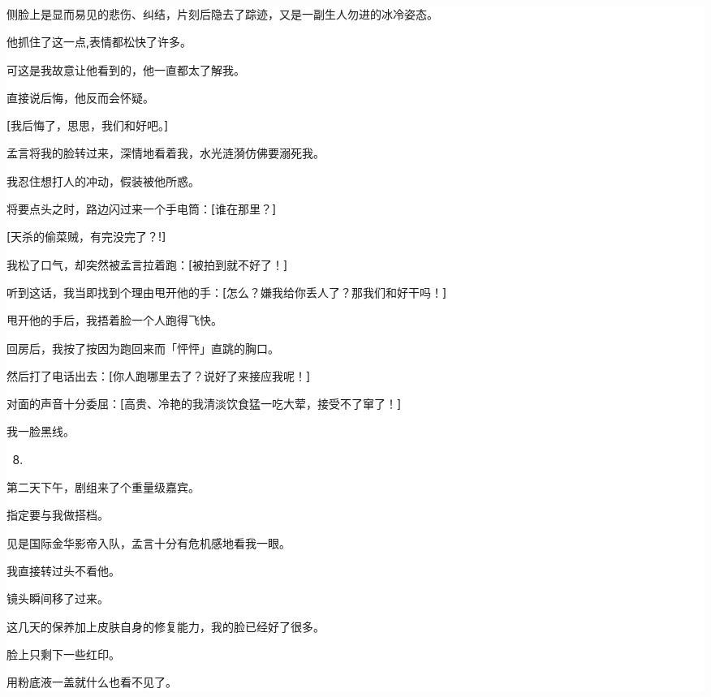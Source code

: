 侧脸上是显而易见的悲伤、纠结，片刻后隐去了踪迹，又是一副生人勿进的冰冷姿态。


他抓住了这一点,表情都松快了许多。


可这是我故意让他看到的，他一直都太了解我。


直接说后悔，他反而会怀疑。


[我后悔了，思思，我们和好吧。]


孟言将我的脸转过来，深情地看着我，水光涟漪仿佛要溺死我。


我忍住想打人的冲动，假装被他所惑。


将要点头之时，路边闪过来一个手电筒：[谁在那里？]


[天杀的偷菜贼，有完没完了？!]


我松了口气，却突然被孟言拉着跑：[被拍到就不好了！]


听到这话，我当即找到个理由甩开他的手：[怎么？嫌我给你丢人了？那我们和好干吗！]


甩开他的手后，我捂着脸一个人跑得飞快。


回房后，我按了按因为跑回来而「怦怦」直跳的胸口。


然后打了电话出去：[你人跑哪里去了？说好了来接应我呢！]


对面的声音十分委屈：[高贵、冷艳的我清淡饮食猛一吃大荤，接受不了窜了！]


我一脸黑线。


8.


第二天下午，剧组来了个重量级嘉宾。


指定要与我做搭档。


见是国际金华影帝入队，孟言十分有危机感地看我一眼。


我直接转过头不看他。


镜头瞬间移了过来。


这几天的保养加上皮肤自身的修复能力，我的脸已经好了很多。


脸上只剩下一些红印。


用粉底液一盖就什么也看不见了。
